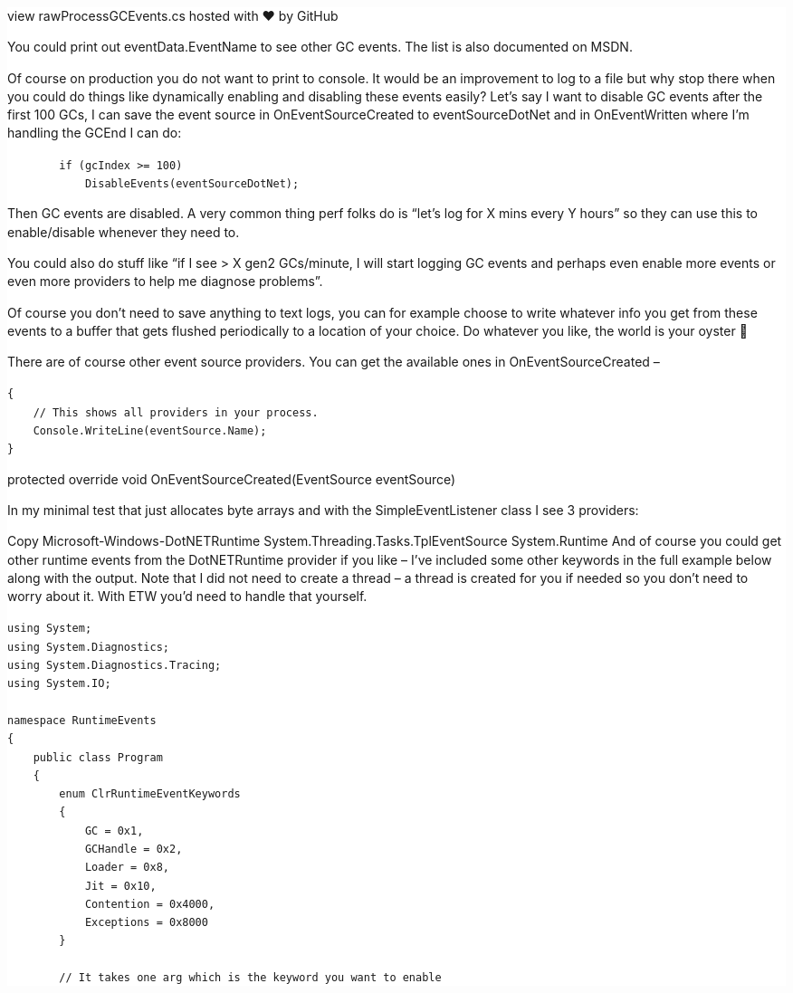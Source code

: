 view rawProcessGCEvents.cs hosted with ❤ by GitHub

You could print out eventData.EventName to see other GC events. The list is also documented on MSDN.

Of course on production you do not want to print to console. It would be an improvement to log to a file but why stop there when you could do things like dynamically enabling and disabling these events easily? Let’s say I want to disable GC events after the first 100 GCs, I can save the event source in OnEventSourceCreated to eventSourceDotNet and in OnEventWritten where I’m handling the GCEnd I can do:

```
        if (gcIndex >= 100)
            DisableEvents(eventSourceDotNet);
```
Then GC events are disabled. A very common thing perf folks do is “let’s log for X mins every Y hours” so they can use this to enable/disable whenever they need to.

You could also do stuff like “if I see > X gen2 GCs/minute, I will start logging GC events and perhaps even enable more events or even more providers to help me diagnose problems”.

Of course you don’t need to save anything to text logs, you can for example choose to write whatever info you get from these events to a buffer that gets flushed periodically to a location of your choice. Do whatever you like, the world is your oyster 

There are of course other event source providers. You can get the available ones in OnEventSourceCreated –

```
{
    // This shows all providers in your process.
    Console.WriteLine(eventSource.Name);
}
```
protected override void OnEventSourceCreated(EventSource eventSource)

In my minimal test that just allocates byte arrays and with the SimpleEventListener class I see 3 providers:

Copy
Microsoft-Windows-DotNETRuntime
System.Threading.Tasks.TplEventSource
System.Runtime
And of course you could get other runtime events from the DotNETRuntime provider if you like – I’ve included some other keywords in the full example below along with the output. Note that I did not need to create a thread – a thread is created for you if needed so you don’t need to worry about it. With ETW you’d need to handle that yourself.

```
using System;
using System.Diagnostics;
using System.Diagnostics.Tracing;
using System.IO;

namespace RuntimeEvents
{
    public class Program
    {
        enum ClrRuntimeEventKeywords
        {
            GC = 0x1,
            GCHandle = 0x2,
            Loader = 0x8,
            Jit = 0x10,
            Contention = 0x4000,
            Exceptions = 0x8000
        }

        // It takes one arg which is the keyword you want to enable
```